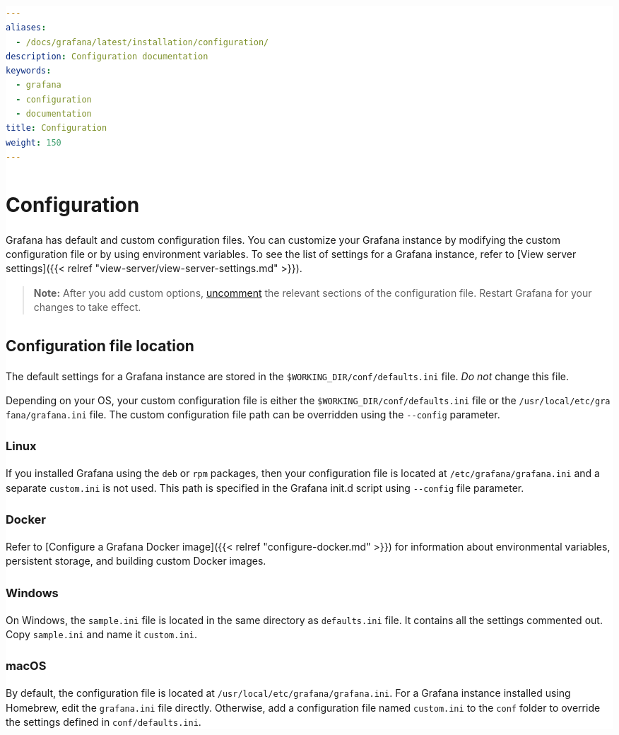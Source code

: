 ```yaml
---
aliases:
  - /docs/grafana/latest/installation/configuration/
description: Configuration documentation
keywords:
  - grafana
  - configuration
  - documentation
title: Configuration
weight: 150
---
```


# Configuration

Grafana has default and custom configuration files. You can customize your Grafana instance by modifying the custom configuration file or by using environment variables. To see the list of settings for a Grafana instance, refer to [View server settings]({{< relref "view-server/view-server-settings.md" >}}).

> **Note:** After you add custom options, [uncomment](#remove-comments-in-the-ini-files) the relevant sections of the configuration file. Restart Grafana for your changes to take effect.

## Configuration file location

The default settings for a Grafana instance are stored in the `$WORKING_DIR/conf/defaults.ini` file. _Do not_ change this file.

Depending on your OS, your custom configuration file is either the `$WORKING_DIR/conf/defaults.ini` file or the `/usr/local/etc/grafana/grafana.ini` file. The custom configuration file path can be overridden using the `--config` parameter.

### Linux

If you installed Grafana using the `deb` or `rpm` packages, then your configuration file is located at `/etc/grafana/grafana.ini` and a separate `custom.ini` is not used. This path is specified in the Grafana init.d script using `--config` file parameter.

### Docker

Refer to [Configure a Grafana Docker image]({{< relref "configure-docker.md" >}}) for information about environmental variables, persistent storage, and building custom Docker images.

### Windows

On Windows, the `sample.ini` file is located in the same directory as `defaults.ini` file. It contains all the settings commented out. Copy `sample.ini` and name it `custom.ini`.

### macOS

By default, the configuration file is located at `/usr/local/etc/grafana/grafana.ini`. For a Grafana instance installed using Homebrew, edit the `grafana.ini` file directly. Otherwise, add a configuration file named `custom.ini` to the `conf` folder to override the settings defined in `conf/defaults.ini`.
